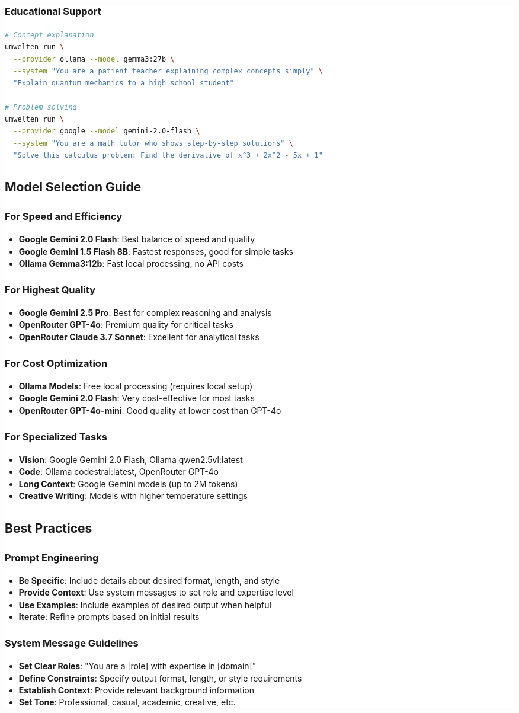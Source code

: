 ### Educational Support

```bash
# Concept explanation
umwelten run \
  --provider ollama --model gemma3:27b \
  --system "You are a patient teacher explaining complex concepts simply" \
  "Explain quantum mechanics to a high school student"

# Problem solving
umwelten run \
  --provider google --model gemini-2.0-flash \
  --system "You are a math tutor who shows step-by-step solutions" \
  "Solve this calculus problem: Find the derivative of x^3 + 2x^2 - 5x + 1"
```

## Model Selection Guide

### For Speed and Efficiency
- **Google Gemini 2.0 Flash**: Best balance of speed and quality
- **Google Gemini 1.5 Flash 8B**: Fastest responses, good for simple tasks
- **Ollama Gemma3:12b**: Fast local processing, no API costs

### For Highest Quality
- **Google Gemini 2.5 Pro**: Best for complex reasoning and analysis
- **OpenRouter GPT-4o**: Premium quality for critical tasks
- **OpenRouter Claude 3.7 Sonnet**: Excellent for analytical tasks

### For Cost Optimization
- **Ollama Models**: Free local processing (requires local setup)
- **Google Gemini 2.0 Flash**: Very cost-effective for most tasks
- **OpenRouter GPT-4o-mini**: Good quality at lower cost than GPT-4o

### For Specialized Tasks
- **Vision**: Google Gemini 2.0 Flash, Ollama qwen2.5vl:latest
- **Code**: Ollama codestral:latest, OpenRouter GPT-4o
- **Long Context**: Google Gemini models (up to 2M tokens)
- **Creative Writing**: Models with higher temperature settings

## Best Practices

### Prompt Engineering
- **Be Specific**: Include details about desired format, length, and style
- **Provide Context**: Use system messages to set role and expertise level
- **Use Examples**: Include examples of desired output when helpful
- **Iterate**: Refine prompts based on initial results

### System Message Guidelines
- **Set Clear Roles**: "You are a [role] with expertise in [domain]"
- **Define Constraints**: Specify output format, length, or style requirements
- **Establish Context**: Provide relevant background information
- **Set Tone**: Professional, casual, academic, creative, etc.
